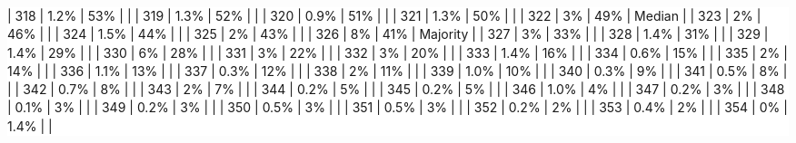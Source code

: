 | 318 | 1.2% | 53% |  |
| 319 | 1.3% | 52% |  |
| 320 | 0.9% | 51% |  |
| 321 | 1.3% | 50% |  |
| 322 | 3% | 49% | Median |
| 323 | 2% | 46% |  |
| 324 | 1.5% | 44% |  |
| 325 | 2% | 43% |  |
| 326 | 8% | 41% | Majority |
| 327 | 3% | 33% |  |
| 328 | 1.4% | 31% |  |
| 329 | 1.4% | 29% |  |
| 330 | 6% | 28% |  |
| 331 | 3% | 22% |  |
| 332 | 3% | 20% |  |
| 333 | 1.4% | 16% |  |
| 334 | 0.6% | 15% |  |
| 335 | 2% | 14% |  |
| 336 | 1.1% | 13% |  |
| 337 | 0.3% | 12% |  |
| 338 | 2% | 11% |  |
| 339 | 1.0% | 10% |  |
| 340 | 0.3% | 9% |  |
| 341 | 0.5% | 8% |  |
| 342 | 0.7% | 8% |  |
| 343 | 2% | 7% |  |
| 344 | 0.2% | 5% |  |
| 345 | 0.2% | 5% |  |
| 346 | 1.0% | 4% |  |
| 347 | 0.2% | 3% |  |
| 348 | 0.1% | 3% |  |
| 349 | 0.2% | 3% |  |
| 350 | 0.5% | 3% |  |
| 351 | 0.5% | 3% |  |
| 352 | 0.2% | 2% |  |
| 353 | 0.4% | 2% |  |
| 354 | 0% | 1.4% |  |